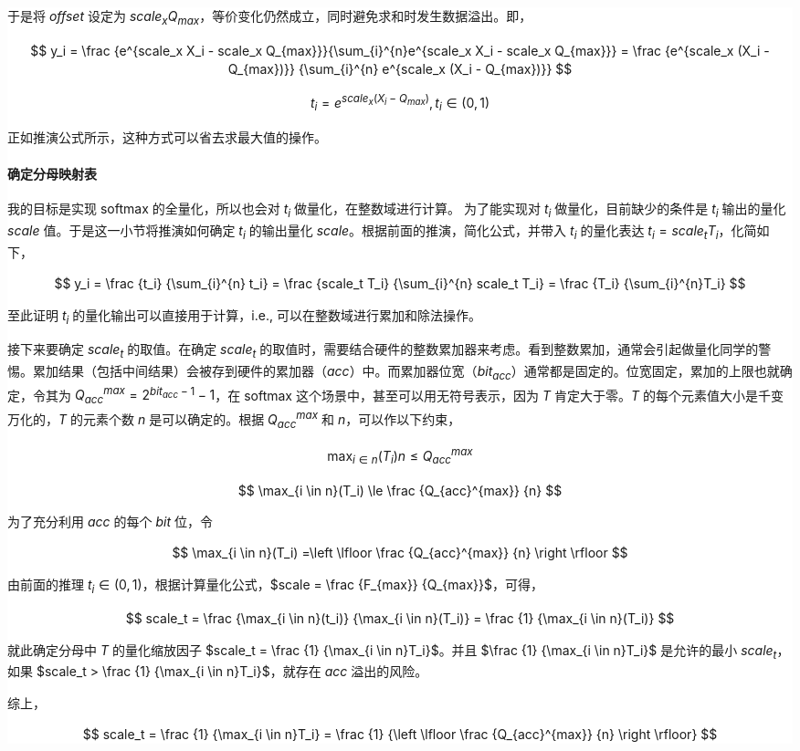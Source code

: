 于是将 $offset$ 设定为 $scale_x Q_{max}$，等价变化仍然成立，同时避免求和时发生数据溢出。即，

$$
y_i = \frac {e^{scale_x X_i - scale_x Q_{max}}}{\sum_{i}^{n}e^{scale_x X_i - scale_x Q_{max}}} = \frac {e^{scale_x (X_i - Q_{max})}} {\sum_{i}^{n} e^{scale_x (X_i - Q_{max})}}
$$

$$
t_i = e^{scale_x(X_i - Q_{max})}, t_i \in (0, 1)
$$

正如推演公式所示，这种方式可以省去求最大值的操作。

#### 确定分母映射表

我的目标是实现 softmax 的全量化，所以也会对 $t_i$ 做量化，在整数域进行计算。
为了能实现对 $t_i$ 做量化，目前缺少的条件是 $t_i$ 输出的量化 $scale$ 值。于是这一小节将推演如何确定 $t_i$ 的输出量化 $scale$。根据前面的推演，简化公式，并带入 $t_i$ 的量化表达 $t_i = scale_t T_i$，化简如下，

$$
y_i = \frac {t_i} {\sum_{i}^{n} t_i} = \frac {scale_t T_i} {\sum_{i}^{n} scale_t T_i} = \frac {T_i} {\sum_{i}^{n}T_i}
$$

至此证明 $t_i$ 的量化输出可以直接用于计算，i.e., 可以在整数域进行累加和除法操作。

接下来要确定 $scale_t$ 的取值。在确定 $scale_t$ 的取值时，需要结合硬件的整数累加器来考虑。看到整数累加，通常会引起做量化同学的警惕。累加结果（包括中间结果）会被存到硬件的累加器（$acc$）中。而累加器位宽（$bit_{acc}$）通常都是固定的。位宽固定，累加的上限也就确定，令其为 $Q_{acc}^{max} = 2^{bit_{acc} - 1} - 1$，在 softmax 这个场景中，甚至可以用无符号表示，因为 $T$ 肯定大于零。$T$ 的每个元素值大小是千变万化的，$T$ 的元素个数 $n$ 是可以确定的。根据 $Q_{acc}^{max}$ 和 $n$，可以作以下约束，

$$
\max_{i \in n}(T_i) n \le Q_{acc}^{max}
$$

$$
\max_{i \in n}(T_i) \le \frac {Q_{acc}^{max}} {n}
$$

为了充分利用 $acc$ 的每个 $bit$ 位，令

$$
\max_{i \in n}(T_i) =\left \lfloor  \frac {Q_{acc}^{max}} {n} \right \rfloor
$$

由前面的推理 $t_i \in (0, 1)$，根据计算量化公式，$scale = \frac {F_{max}} {Q_{max}}$，可得，

$$
scale_t = \frac {\max_{i \in n}(t_i)} {\max_{i \in n}(T_i)} = \frac {1} {\max_{i \in n}(T_i)}
$$

就此确定分母中 $T$ 的量化缩放因子 $scale_t = \frac {1} {\max_{i \in n}T_i}$。并且 $\frac {1} {\max_{i \in n}T_i}$ 是允许的最小 $scale_t$，如果 $scale_t > \frac {1} {\max_{i \in n}T_i}$，就存在 $acc$ 溢出的风险。

综上，

$$
scale_t = \frac {1} {\max_{i \in n}T_i} = \frac {1} {\left \lfloor  \frac {Q_{acc}^{max}} {n} \right \rfloor}
$$
